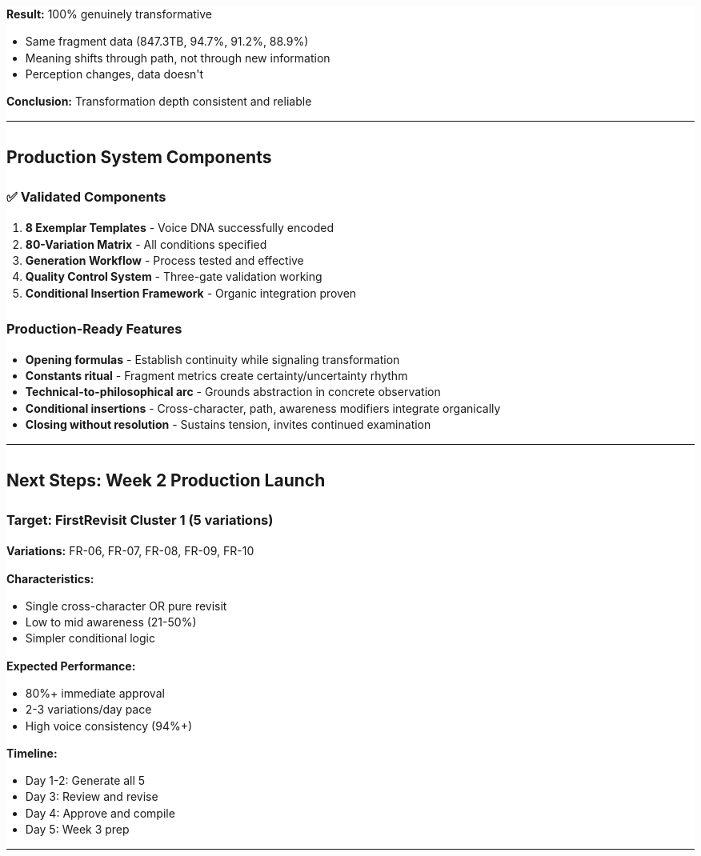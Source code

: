 **Result:** 100% genuinely transformative
- Same fragment data (847.3TB, 94.7%, 91.2%, 88.9%)
- Meaning shifts through path, not through new information
- Perception changes, data doesn't

**Conclusion:** Transformation depth consistent and reliable

---

## Production System Components

### ✅ Validated Components

1. **8 Exemplar Templates** - Voice DNA successfully encoded
2. **80-Variation Matrix** - All conditions specified
3. **Generation Workflow** - Process tested and effective
4. **Quality Control System** - Three-gate validation working
5. **Conditional Insertion Framework** - Organic integration proven

### Production-Ready Features

- **Opening formulas** - Establish continuity while signaling transformation
- **Constants ritual** - Fragment metrics create certainty/uncertainty rhythm
- **Technical-to-philosophical arc** - Grounds abstraction in concrete observation
- **Conditional insertions** - Cross-character, path, awareness modifiers integrate organically
- **Closing without resolution** - Sustains tension, invites continued examination

---

## Next Steps: Week 2 Production Launch

### Target: FirstRevisit Cluster 1 (5 variations)

**Variations:** FR-06, FR-07, FR-08, FR-09, FR-10

**Characteristics:**
- Single cross-character OR pure revisit
- Low to mid awareness (21-50%)
- Simpler conditional logic

**Expected Performance:**
- 80%+ immediate approval
- 2-3 variations/day pace
- High voice consistency (94%+)

**Timeline:** 
- Day 1-2: Generate all 5
- Day 3: Review and revise
- Day 4: Approve and compile
- Day 5: Week 3 prep

---
